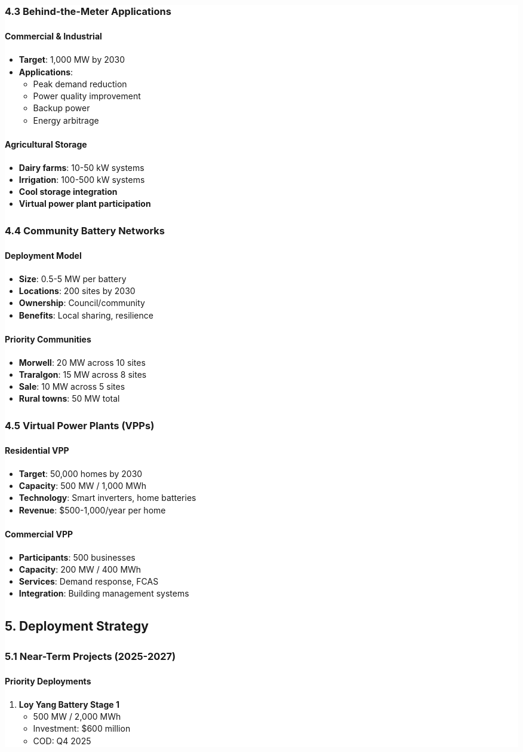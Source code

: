 ### 4.3 Behind-the-Meter Applications

#### Commercial & Industrial
- **Target**: 1,000 MW by 2030
- **Applications**:
  - Peak demand reduction
  - Power quality improvement
  - Backup power
  - Energy arbitrage

#### Agricultural Storage
- **Dairy farms**: 10-50 kW systems
- **Irrigation**: 100-500 kW systems
- **Cool storage integration**
- **Virtual power plant participation**

### 4.4 Community Battery Networks

#### Deployment Model
- **Size**: 0.5-5 MW per battery
- **Locations**: 200 sites by 2030
- **Ownership**: Council/community
- **Benefits**: Local sharing, resilience

#### Priority Communities
- **Morwell**: 20 MW across 10 sites
- **Traralgon**: 15 MW across 8 sites
- **Sale**: 10 MW across 5 sites
- **Rural towns**: 50 MW total

### 4.5 Virtual Power Plants (VPPs)

#### Residential VPP
- **Target**: 50,000 homes by 2030
- **Capacity**: 500 MW / 1,000 MWh
- **Technology**: Smart inverters, home batteries
- **Revenue**: $500-1,000/year per home

#### Commercial VPP
- **Participants**: 500 businesses
- **Capacity**: 200 MW / 400 MWh
- **Services**: Demand response, FCAS
- **Integration**: Building management systems

## 5. Deployment Strategy

### 5.1 Near-Term Projects (2025-2027)

#### Priority Deployments
1. **Loy Yang Battery Stage 1**
   - 500 MW / 2,000 MWh
   - Investment: $600 million
   - COD: Q4 2025
